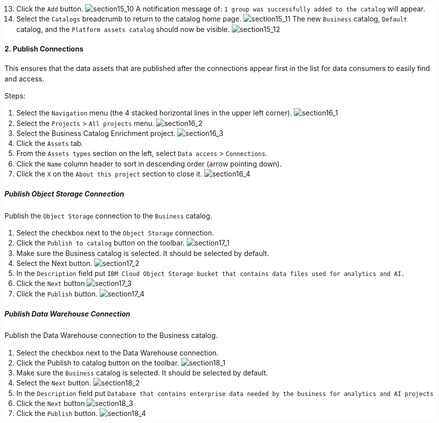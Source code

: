13. Click the `Add` button.
![section15_10](https://cp4d-outcomes.techzone.ibm.com/img/data-fabric-lab/knowledge-catalog/image158.png)
A notification message of: `1 group was successfully added to the catalog` will appear.
14. Select the `Catalogs` breadcrumb to return to the catalog home page.
![section15_11](https://cp4d-outcomes.techzone.ibm.com/img/data-fabric-lab/knowledge-catalog/image159.png)
The new `Business` catalog, `Default` catalog, and the `Platform assets catalog` should now be visible.
![section15_12](https://cp4d-outcomes.techzone.ibm.com/img/data-fabric-lab/knowledge-catalog/image160.png)

#### 2. Publish Connections
This ensures that the data assets that are published after the connections appear first in the list for data consumers to easily find and access.

Steps: 
1. Select the `Navigation` menu (the 4 stacked horizontal lines in the upper left corner).
![section16_1](https://cp4d-outcomes.techzone.ibm.com/img/data-fabric-lab/knowledge-catalog/image161.png)
2. Select the `Projects` > `All projects` menu.
![section16_2](https://cp4d-outcomes.techzone.ibm.com/img/data-fabric-lab/knowledge-catalog/image162.png)
3. Select the Business Catalog Enrichment project.
![section16_3](https://cp4d-outcomes.techzone.ibm.com/img/data-fabric-lab/knowledge-catalog/image163.png)
4. Click the `Assets` tab.
5. From the `Assets types` section on the left, select `Data access` > `Connections`.
6. Click the `Name` column header to sort in descending order (arrow pointing down).
7. Click the `X` on the `About this project` section to close it.
![section16_4](https://cp4d-outcomes.techzone.ibm.com/img/data-fabric-lab/knowledge-catalog/image164.png)

##### Publish Object Storage Connection
Publish the `Object Storage` connection to the `Business` catalog.

1. Select the checkbox next to the `Object Storage` connection.
2. Click the `Publish to catalog` button on the toolbar.
![section17_1](https://cp4d-outcomes.techzone.ibm.com/img/data-fabric-lab/knowledge-catalog/image165.png)
3. Make sure the Business catalog is selected. It should be selected by default.
4. Select the Next button.
![section17_2](https://cp4d-outcomes.techzone.ibm.com/img/data-fabric-lab/knowledge-catalog/image166.png)
5. In the `Description` field put `IBM Cloud Object Storage bucket that contains data files used for analytics and AI.`
6. Click the `Next` button
![section17_3](https://cp4d-outcomes.techzone.ibm.com/img/data-fabric-lab/knowledge-catalog/image167.png)
7. Click the `Publish` button.
![section17_4](https://cp4d-outcomes.techzone.ibm.com/img/data-fabric-lab/knowledge-catalog/image168.png)

##### Publish Data Warehouse Connection
Publish the Data Warehouse connection to the Business catalog.
1. Select the checkbox next to the Data Warehouse connection.
2. Click the Publish to catalog button on the toolbar.
![section18_1](https://cp4d-outcomes.techzone.ibm.com/img/data-fabric-lab/knowledge-catalog/image169.png)
3. Make sure the `Business` catalog is selected. It should be selected by default.
4. Select the `Next` button.
![section18_2](https://cp4d-outcomes.techzone.ibm.com/img/data-fabric-lab/knowledge-catalog/image170.png)
5. In the `Description` field put `Database that contains enterprise data needed by the business for analytics and AI projects`
6. Click the `Next` button
![section18_3](https://cp4d-outcomes.techzone.ibm.com/img/data-fabric-lab/knowledge-catalog/image171.png)
7. Click the `Publish` button.
![section18_4](https://cp4d-outcomes.techzone.ibm.com/img/data-fabric-lab/knowledge-catalog/image172.png)